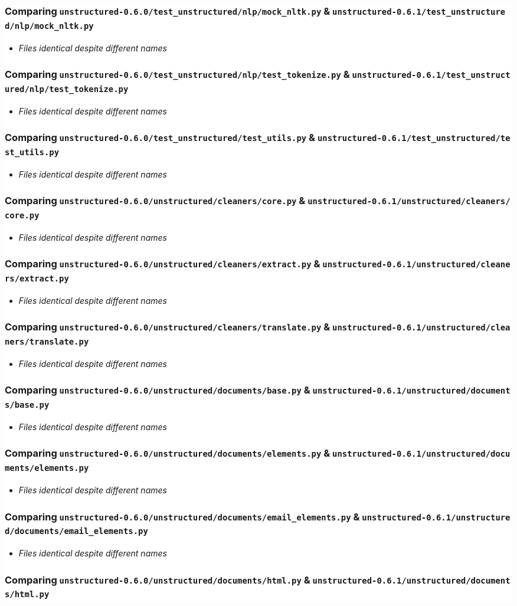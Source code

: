 ### Comparing `unstructured-0.6.0/test_unstructured/nlp/mock_nltk.py` & `unstructured-0.6.1/test_unstructured/nlp/mock_nltk.py`

 * *Files identical despite different names*

### Comparing `unstructured-0.6.0/test_unstructured/nlp/test_tokenize.py` & `unstructured-0.6.1/test_unstructured/nlp/test_tokenize.py`

 * *Files identical despite different names*

### Comparing `unstructured-0.6.0/test_unstructured/test_utils.py` & `unstructured-0.6.1/test_unstructured/test_utils.py`

 * *Files identical despite different names*

### Comparing `unstructured-0.6.0/unstructured/cleaners/core.py` & `unstructured-0.6.1/unstructured/cleaners/core.py`

 * *Files identical despite different names*

### Comparing `unstructured-0.6.0/unstructured/cleaners/extract.py` & `unstructured-0.6.1/unstructured/cleaners/extract.py`

 * *Files identical despite different names*

### Comparing `unstructured-0.6.0/unstructured/cleaners/translate.py` & `unstructured-0.6.1/unstructured/cleaners/translate.py`

 * *Files identical despite different names*

### Comparing `unstructured-0.6.0/unstructured/documents/base.py` & `unstructured-0.6.1/unstructured/documents/base.py`

 * *Files identical despite different names*

### Comparing `unstructured-0.6.0/unstructured/documents/elements.py` & `unstructured-0.6.1/unstructured/documents/elements.py`

 * *Files identical despite different names*

### Comparing `unstructured-0.6.0/unstructured/documents/email_elements.py` & `unstructured-0.6.1/unstructured/documents/email_elements.py`

 * *Files identical despite different names*

### Comparing `unstructured-0.6.0/unstructured/documents/html.py` & `unstructured-0.6.1/unstructured/documents/html.py`
